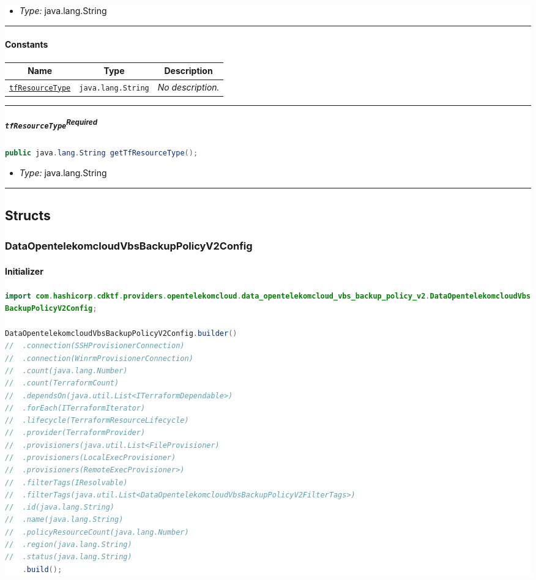 - *Type:* java.lang.String

---

#### Constants <a name="Constants" id="Constants"></a>

| **Name** | **Type** | **Description** |
| --- | --- | --- |
| <code><a href="#@cdktf/provider-opentelekomcloud.dataOpentelekomcloudVbsBackupPolicyV2.DataOpentelekomcloudVbsBackupPolicyV2.property.tfResourceType">tfResourceType</a></code> | <code>java.lang.String</code> | *No description.* |

---

##### `tfResourceType`<sup>Required</sup> <a name="tfResourceType" id="@cdktf/provider-opentelekomcloud.dataOpentelekomcloudVbsBackupPolicyV2.DataOpentelekomcloudVbsBackupPolicyV2.property.tfResourceType"></a>

```java
public java.lang.String getTfResourceType();
```

- *Type:* java.lang.String

---

## Structs <a name="Structs" id="Structs"></a>

### DataOpentelekomcloudVbsBackupPolicyV2Config <a name="DataOpentelekomcloudVbsBackupPolicyV2Config" id="@cdktf/provider-opentelekomcloud.dataOpentelekomcloudVbsBackupPolicyV2.DataOpentelekomcloudVbsBackupPolicyV2Config"></a>

#### Initializer <a name="Initializer" id="@cdktf/provider-opentelekomcloud.dataOpentelekomcloudVbsBackupPolicyV2.DataOpentelekomcloudVbsBackupPolicyV2Config.Initializer"></a>

```java
import com.hashicorp.cdktf.providers.opentelekomcloud.data_opentelekomcloud_vbs_backup_policy_v2.DataOpentelekomcloudVbsBackupPolicyV2Config;

DataOpentelekomcloudVbsBackupPolicyV2Config.builder()
//  .connection(SSHProvisionerConnection)
//  .connection(WinrmProvisionerConnection)
//  .count(java.lang.Number)
//  .count(TerraformCount)
//  .dependsOn(java.util.List<ITerraformDependable>)
//  .forEach(ITerraformIterator)
//  .lifecycle(TerraformResourceLifecycle)
//  .provider(TerraformProvider)
//  .provisioners(java.util.List<FileProvisioner)
//  .provisioners(LocalExecProvisioner)
//  .provisioners(RemoteExecProvisioner>)
//  .filterTags(IResolvable)
//  .filterTags(java.util.List<DataOpentelekomcloudVbsBackupPolicyV2FilterTags>)
//  .id(java.lang.String)
//  .name(java.lang.String)
//  .policyResourceCount(java.lang.Number)
//  .region(java.lang.String)
//  .status(java.lang.String)
    .build();
```
